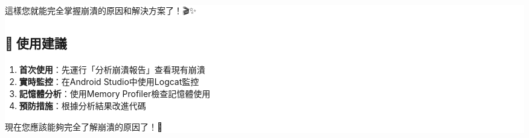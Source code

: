 這樣您就能完全掌握崩潰的原因和解決方案了！🎬✨

## 📝 使用建議

1. **首次使用**：先運行「分析崩潰報告」查看現有崩潰
2. **實時監控**：在Android Studio中使用Logcat監控
3. **記憶體分析**：使用Memory Profiler檢查記憶體使用
4. **預防措施**：根據分析結果改進代碼

現在您應該能夠完全了解崩潰的原因了！🚀
